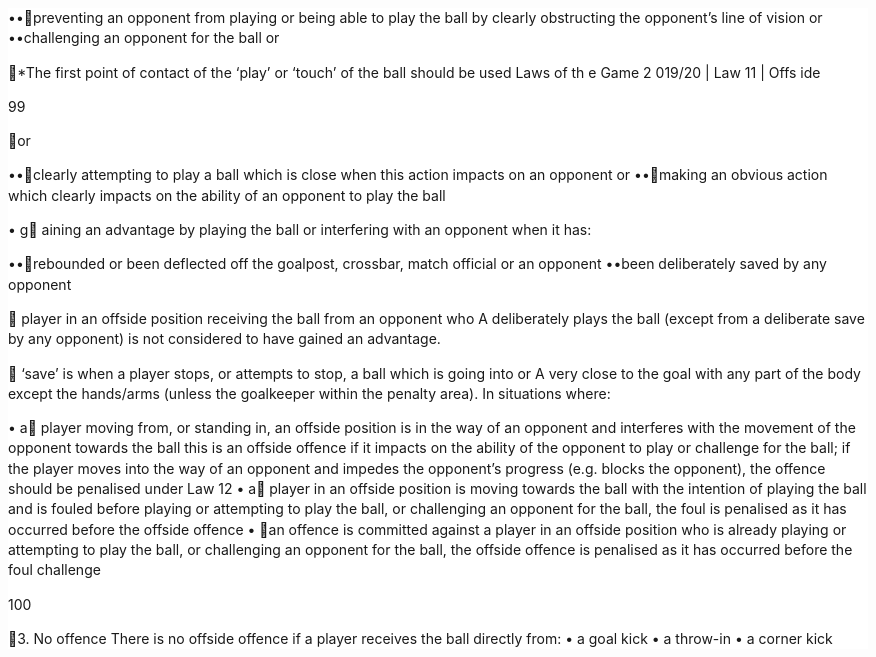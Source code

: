 ••preventing an opponent from playing or being able to play the ball by
clearly obstructing the opponent’s line of vision or
••challenging an opponent for the ball or

*The first point of contact of the ‘play’ or ‘touch’ of the ball should be used
Laws of th e Game 2 019/20 | Law 11 | Offs ide

99

or

••clearly attempting to play a ball which is close when this action impacts
on an opponent or
••making an obvious action which clearly impacts on the ability of an
opponent to play the ball

• g aining an advantage by playing the ball or interfering with an opponent
when it has:

••rebounded or been deflected off the goalpost, crossbar, match official or
an opponent
••been deliberately saved by any opponent

 player in an offside position receiving the ball from an opponent who
A
deliberately plays the ball (except from a deliberate save by any opponent) is
not considered to have gained an advantage.

 ‘save’ is when a player stops, or attempts to stop, a ball which is going into or
A
very close to the goal with any part of the body except the hands/arms (unless
the goalkeeper within the penalty area).
In situations where:

• a player moving from, or standing in, an offside position is in the way of an
opponent and interferes with the movement of the opponent towards the ball
this is an offside offence if it impacts on the ability of the opponent to play or
challenge for the ball; if the player moves into the way of an opponent and
impedes the opponent’s progress (e.g. blocks the opponent), the offence
should be penalised under Law 12
• a player in an offside position is moving towards the ball with the intention of
playing the ball and is fouled before playing or attempting to play the ball,
or challenging an opponent for the ball, the foul is penalised as it has occurred
before the offside offence
• an offence is committed against a player in an offside position who is already
playing or attempting to play the ball, or challenging an opponent for the ball,
the offside offence is penalised as it has occurred before the foul challenge

100

3. No offence
There is no offside offence if a player receives the ball directly from:
• a goal kick
• a throw-in
• a corner kick
